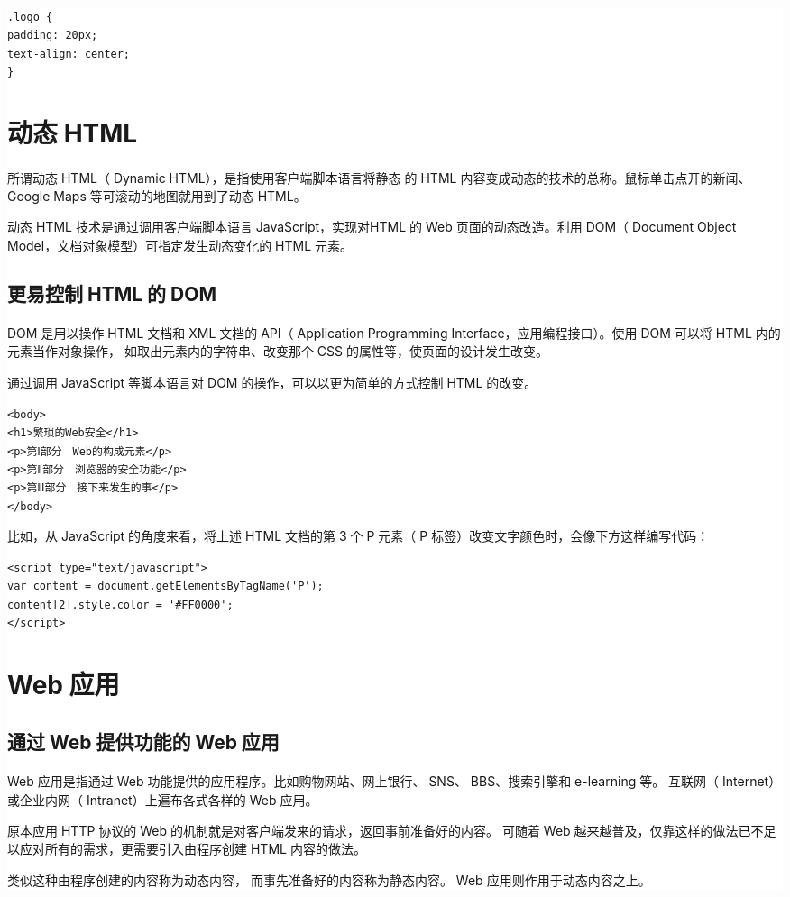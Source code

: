 ```
.logo {
padding: 20px;
text-align: center;
}
```

# 动态 HTML  

所谓动态 HTML（ Dynamic HTML），是指使用客户端脚本语言将静态 的 HTML 内容变成动态的技术的总称。鼠标单击点开的新闻、Google Maps 等可滚动的地图就用到了动态 HTML。

动态 HTML 技术是通过调用客户端脚本语言 JavaScript，实现对HTML 的 Web 页面的动态改造。利用 DOM（ Document Object Model，文档对象模型）可指定发生动态变化的 HTML 元素。  

## 更易控制 HTML 的 DOM  

DOM 是用以操作 HTML 文档和 XML 文档的 API（ Application  Programming Interface，应用编程接口）。使用 DOM 可以将 HTML 内的元素当作对象操作， 如取出元素内的字符串、改变那个 CSS 的属性等，使页面的设计发生改变。  

通过调用 JavaScript 等脚本语言对 DOM 的操作，可以以更为简单的方式控制 HTML 的改变。  

```
<body>
<h1>繁琐的Web安全</h1>
<p>第Ⅰ部分　Web的构成元素</p>
<p>第Ⅱ部分　浏览器的安全功能</p>
<p>第Ⅲ部分　接下来发生的事</p>
</body>
```

比如，从 JavaScript 的角度来看，将上述 HTML 文档的第 3 个 P 元素（ P 标签）改变文字颜色时，会像下方这样编写代码：

```
<script type="text/javascript">
var content = document.getElementsByTagName('P');
content[2].style.color = '#FF0000';
</script>
```

# Web 应用  

## 通过 Web 提供功能的 Web 应用  

Web 应用是指通过 Web 功能提供的应用程序。比如购物网站、网上银行、 SNS、 BBS、搜索引擎和 e-learning 等。 互联网（ Internet）或企业内网（ Intranet）上遍布各式各样的 Web 应用。  

原本应用 HTTP 协议的 Web 的机制就是对客户端发来的请求，返回事前准备好的内容。 可随着 Web 越来越普及，仅靠这样的做法已不足以应对所有的需求，更需要引入由程序创建 HTML 内容的做法。

类似这种由程序创建的内容称为动态内容， 而事先准备好的内容称为静态内容。 Web 应用则作用于动态内容之上。  
